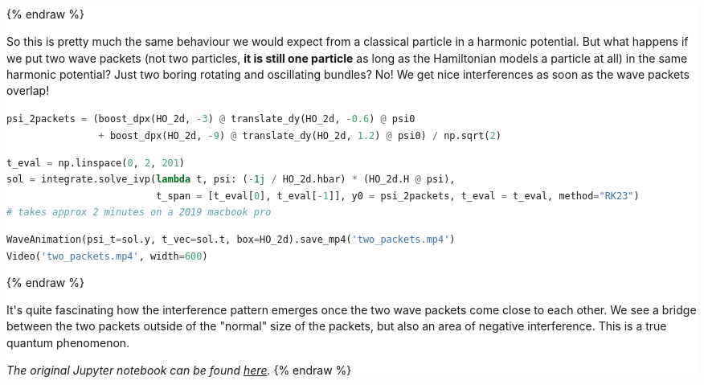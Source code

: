 {% endraw %}
<video src="{{site.url}}/assets/images/2022-09-08-The-2d-Quantum-Harmonic-Oscillator_files/one_packet.mp4" controls  width="600" >
{% raw %}
      Your browser does not support the <code>video</code> element.
    </video>



So this is pretty much the same behaviour we would expect from a classical particle in a harmonic potential.
But what happens if we put two wave packets (not two particles, **it is still one particle** as long as the Hamiltonian models a particle at all) in the same harmonic potential? Just two boring rotating and oscillating bundles? No! We get nice interferences as soon as the wave packets overlap!


```python
psi_2packets = (boost_dpx(HO_2d, -3) @ translate_dy(HO_2d, -0.6) @ psi0 
                + boost_dpx(HO_2d, -9) @ translate_dy(HO_2d, 1.2) @ psi0) / np.sqrt(2)
```


```python
t_eval = np.linspace(0, 2, 201)
sol = integrate.solve_ivp(lambda t, psi: (-1j / HO_2d.hbar) * (HO_2d.H @ psi), 
                          t_span = [t_eval[0], t_eval[-1]], y0 = psi_2packets, t_eval = t_eval, method="RK23")
# takes approx 2 minutes on a 2019 macbook pro
```


```python
WaveAnimation(psi_t=sol.y, t_vec=sol.t, box=HO_2d).save_mp4('two_packets.mp4')
Video('two_packets.mp4', width=600)
```




{% endraw %}
<video src="{{site.url}}/assets/images/2022-09-08-The-2d-Quantum-Harmonic-Oscillator_files/two_packets.mp4" controls  width="600" >
{% raw %}
      Your browser does not support the <code>video</code> element.
    </video>



It's quite fascinating how the interference pattern emerges once the two wave packets come close to each other.
We see a bridge between the two packets outside of the "normal" size of the packets, but also an area of negative 
interference. This is a true quantum phenomenon.

*The original Jupyter notebook can be found [here](<https://github.com/znswanderer/znswanderer.github.io/blob/main/_jupyter/2022-09-08-The-2d-Quantum-Harmonic-Oscillator.ipynb>).*
 {% endraw %}